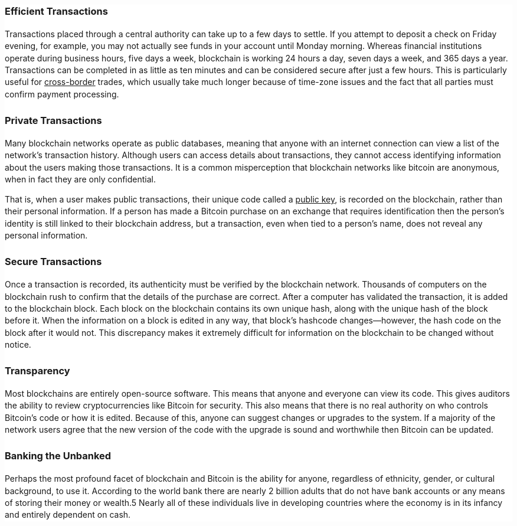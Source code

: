 ### Efficient Transactions

Transactions placed through a central authority can take up to a few days to settle. If you attempt to deposit a check on Friday evening, for example, you may not actually see funds in your account until Monday morning. Whereas financial institutions operate during business hours, five days a week, blockchain is working 24 hours a day, seven days a week, and 365 days a year. Transactions can be completed in as little as ten minutes and can be considered secure after just a few hours. This is particularly useful for [cross-border](https://www.investopedia.com/terms/c/cross-currency-transaction.asp) trades, which usually take much longer because of time-zone issues and the fact that all parties must confirm payment processing.

### Private Transactions

Many blockchain networks operate as public databases, meaning that anyone with an internet connection can view a list of the network’s transaction history. Although users can access details about transactions, they cannot access identifying information about the users making those transactions. It is a common misperception that blockchain networks like bitcoin are anonymous, when in fact they are only confidential.

That is, when a user makes public transactions, their unique code called a [public key](https://www.investopedia.com/terms/p/public-key.asp), is recorded on the blockchain, rather than their personal information. If a person has made a Bitcoin purchase on an exchange that requires identification then the person’s identity is still linked to their blockchain address, but a transaction, even when tied to a person’s name, does not reveal any personal information.

### Secure Transactions

Once a transaction is recorded, its authenticity must be verified by the blockchain network. Thousands of computers on the blockchain rush to confirm that the details of the purchase are correct. After a computer has validated the transaction, it is added to the blockchain block. Each block on the blockchain contains its own unique hash, along with the unique hash of the block before it. When the information on a block is edited in any way, that block’s hashcode changes—however, the hash code on the block after it would not. This discrepancy makes it extremely difficult for information on the blockchain to be changed without notice.

### Transparency

Most blockchains are entirely open-source software. This means that anyone and everyone can view its code. This gives auditors the ability to review cryptocurrencies like Bitcoin for security. This also means that there is no real authority on who controls Bitcoin’s code or how it is edited. Because of this, anyone can suggest changes or upgrades to the system. If a majority of the network users agree that the new version of the code with the upgrade is sound and worthwhile then Bitcoin can be updated.

### Banking the Unbanked

Perhaps the most profound facet of blockchain and Bitcoin is the ability for anyone, regardless of ethnicity, gender, or cultural background, to use it. According to the world bank there are nearly 2 billion adults that do not have bank accounts or any means of storing their money or wealth.5 Nearly all of these individuals live in developing countries where the economy is in its infancy and entirely dependent on cash. 
